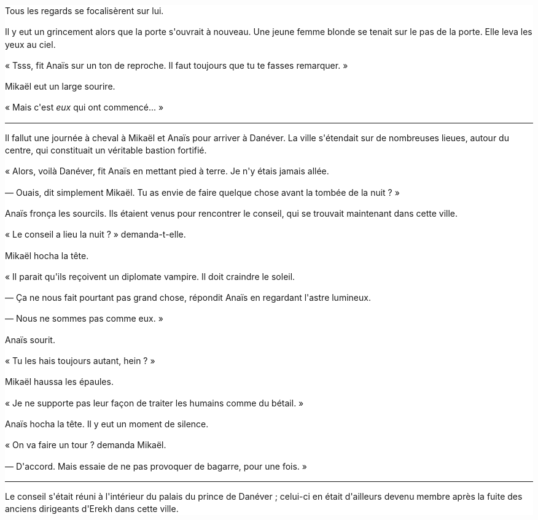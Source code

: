 Tous les regards se focalisèrent sur lui.

Il y eut un grincement alors que la porte s'ouvrait à nouveau. Une
jeune femme blonde se tenait sur le pas de la porte. Elle leva les
yeux au ciel.

« Tsss, fit Anaïs sur un ton de reproche. Il faut toujours que tu te
fasses remarquer. »

Mikaël eut un large sourire.

« Mais c'est *eux* qui ont commencé... »


******
Il fallut une journée à cheval à Mikaël et Anaïs pour arriver à
Danéver. La ville s'étendait sur de nombreuses lieues, autour du
centre, qui constituait un véritable bastion fortifié.

« Alors, voilà Danéver, fit Anaïs en mettant pied à terre. Je n'y
étais jamais allée.

— Ouais, dit simplement Mikaël. Tu as envie de faire quelque chose
avant la tombée de la nuit ? »

Anaïs fronça les sourcils. Ils étaient venus pour rencontrer le
conseil, qui se trouvait maintenant dans cette ville.

« Le conseil a lieu la nuit ? » demanda-t-elle.

Mikaël hocha la tête.

« Il parait qu'ils reçoivent un diplomate vampire. Il doit craindre
le soleil.

— Ça ne nous fait pourtant pas grand chose, répondit Anaïs en
regardant l'astre lumineux.

— Nous ne sommes pas comme eux. »

Anaïs sourit.

« Tu les hais toujours autant, hein ? »

Mikaël haussa les épaules.

« Je ne supporte pas leur façon de traiter les humains comme du
bétail. »

Anaïs hocha la tête. Il y eut un moment de silence.

« On va faire un tour ? demanda Mikaël.

— D'accord. Mais essaie de ne pas provoquer de bagarre, pour une
fois. »

******
Le conseil s'était réuni à l'intérieur du palais du prince de Danéver
; celui-ci en était d'ailleurs devenu membre après la fuite des
anciens dirigeants d'Erekh dans cette ville.
